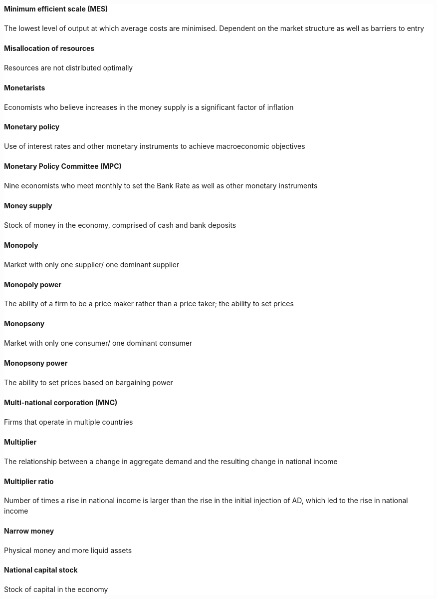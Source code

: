 #### Minimum efficient scale (MES)
 The lowest level of output at which average costs are
minimised. Dependent on the market structure as well as barriers to entry

#### Misallocation of resources
 Resources are not distributed optimally

#### Monetarists
 Economists who believe increases in the money supply is a significant factor
of inflation

#### Monetary policy
 Use of interest rates and other monetary instruments to achieve
macroeconomic objectives

#### Monetary Policy Committee (MPC)
 Nine economists who meet monthly to set the Bank
Rate as well as other monetary instruments

#### Money supply
 Stock of money in the economy, comprised of cash and bank deposits

#### Monopoly
 Market with only one supplier/ one dominant supplier
 
#### Monopoly power
 The ability of a firm to be a price maker rather than a price taker; the
ability to set prices

#### Monopsony
 Market with only one consumer/ one dominant consumer
 
#### Monopsony power
 The ability to set prices based on bargaining power

#### Multi-national corporation (MNC)
 Firms that operate in multiple countries

#### Multiplier
 The relationship between a change in aggregate demand and the resulting
change in national income

#### Multiplier ratio
 Number of times a rise in national income is larger than the rise in the initial
injection of AD, which led to the rise in national income

#### Narrow money
 Physical money and more liquid assets

#### National capital stock
 Stock of capital in the economy
